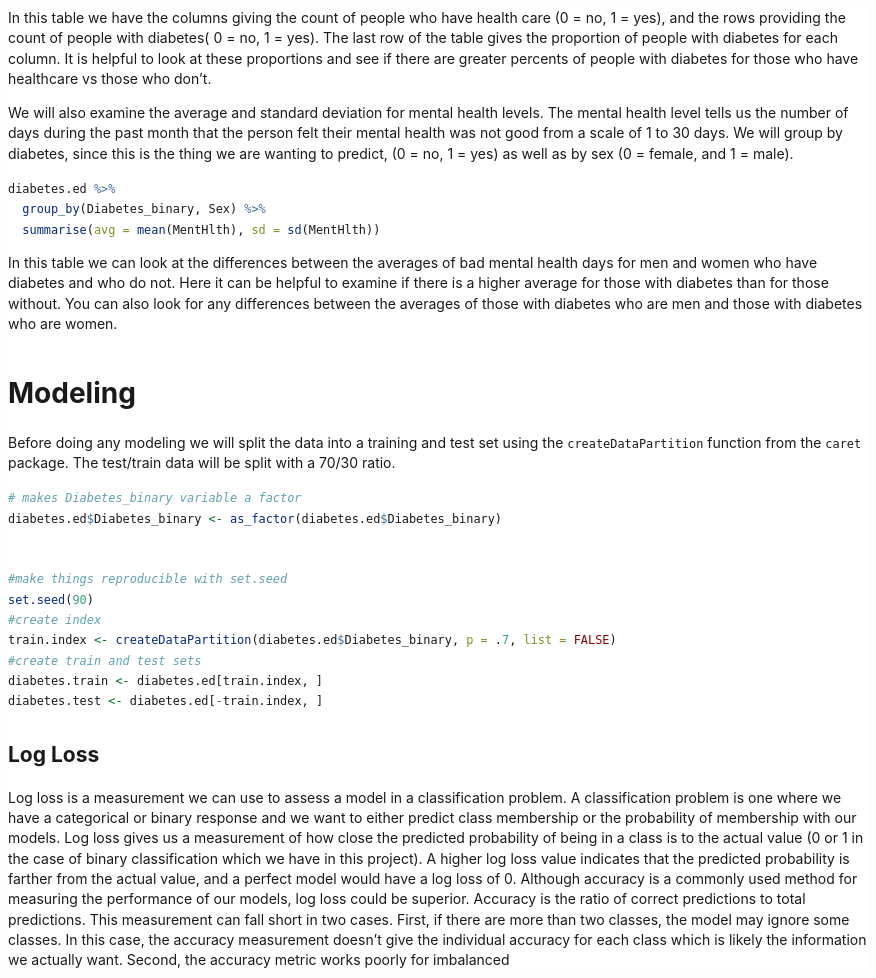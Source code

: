 In this table we have the columns giving the count of people who have
health care (0 = no, 1 = yes), and the rows providing the count of
people with diabetes( 0 = no, 1 = yes). The last row of the table gives
the proportion of people with diabetes for each column. It is helpful to
look at these proportions and see if there are greater percents of
people with diabetes for those who have healthcare vs those who don’t.

We will also examine the average and standard deviation for mental
health levels. The mental health level tells us the number of days
during the past month that the person felt their mental health was not
good from a scale of 1 to 30 days. We will group by diabetes, since this
is the thing we are wanting to predict, (0 = no, 1 = yes) as well as by
sex (0 = female, and 1 = male).

``` r
diabetes.ed %>% 
  group_by(Diabetes_binary, Sex) %>% 
  summarise(avg = mean(MentHlth), sd = sd(MentHlth))
```

In this table we can look at the differences between the averages of bad
mental health days for men and women who have diabetes and who do not.
Here it can be helpful to examine if there is a higher average for those
with diabetes than for those without. You can also look for any
differences between the averages of those with diabetes who are men and
those with diabetes who are women.

# Modeling

Before doing any modeling we will split the data into a training and
test set using the `createDataPartition` function from the `caret`
package. The test/train data will be split with a 70/30 ratio.

``` r
# makes Diabetes_binary variable a factor
diabetes.ed$Diabetes_binary <- as_factor(diabetes.ed$Diabetes_binary)


#make things reproducible with set.seed 
set.seed(90)
#create index
train.index <- createDataPartition(diabetes.ed$Diabetes_binary, p = .7, list = FALSE)
#create train and test sets
diabetes.train <- diabetes.ed[train.index, ]
diabetes.test <- diabetes.ed[-train.index, ]
```

## Log Loss

Log loss is a measurement we can use to assess a model in a
classification problem. A classification problem is one where we have a
categorical or binary response and we want to either predict class
membership or the probability of membership with our models. Log loss
gives us a measurement of how close the predicted probability of being
in a class is to the actual value (0 or 1 in the case of binary
classification which we have in this project). A higher log loss value
indicates that the predicted probability is farther from the actual
value, and a perfect model would have a log loss of 0. Although accuracy
is a commonly used method for measuring the performance of our models,
log loss could be superior. Accuracy is the ratio of correct predictions
to total predictions. This measurement can fall short in two cases.
First, if there are more than two classes, the model may ignore some
classes. In this case, the accuracy measurement doesn’t give the
individual accuracy for each class which is likely the information we
actually want. Second, the accuracy metric works poorly for imbalanced